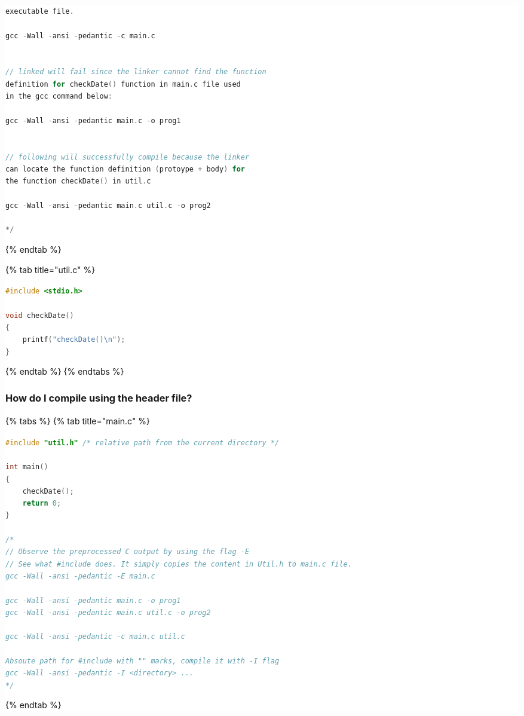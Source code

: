 ```c
executable file.

gcc -Wall -ansi -pedantic -c main.c


// linked will fail since the linker cannot find the function 
definition for checkDate() function in main.c file used 
in the gcc command below:

gcc -Wall -ansi -pedantic main.c -o prog1


// following will successfully compile because the linker 
can locate the function definition (protoype + body) for 
the function checkDate() in util.c

gcc -Wall -ansi -pedantic main.c util.c -o prog2

*/
```
{% endtab %}

{% tab title="util.c" %}
```c
#include <stdio.h>

void checkDate()
{
    printf("checkDate()\n");
}
```
{% endtab %}
{% endtabs %}

### How do I compile using the header file?

{% tabs %}
{% tab title="main.c" %}
```c
#include "util.h" /* relative path from the current directory */

int main()
{		
    checkDate();
    return 0;
}

/*
// Observe the preprocessed C output by using the flag -E
// See what #include does. It simply copies the content in Util.h to main.c file.
gcc -Wall -ansi -pedantic -E main.c

gcc -Wall -ansi -pedantic main.c -o prog1
gcc -Wall -ansi -pedantic main.c util.c -o prog2

gcc -Wall -ansi -pedantic -c main.c util.c

Absoute path for #include with "" marks, compile it with -I flag
gcc -Wall -ansi -pedantic -I <directory> ...
*/

```
{% endtab %}
